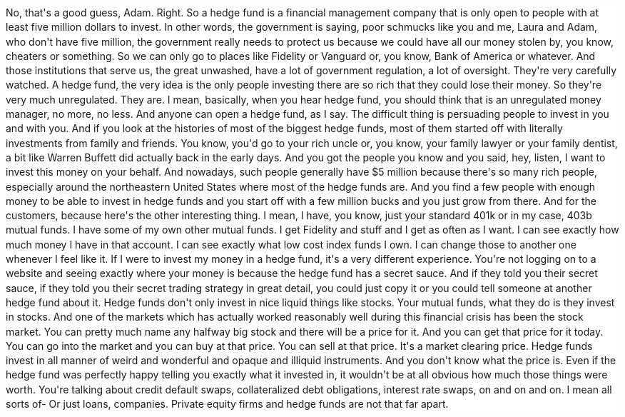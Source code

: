 No, that's a good guess, Adam.
Right. So a hedge fund is a financial management company that is only open to
people with at least five million dollars to invest.
In other words, the government is saying, poor schmucks like you and me,
Laura and Adam, who don't have five million, the government really needs to
protect us because we could have all our money stolen by, you know,
cheaters or something.
So we can only go to places like Fidelity or Vanguard or, you know,
Bank of America or whatever.
And those institutions that serve us, the great unwashed, have a lot of
government regulation, a lot of oversight.
They're very carefully watched.
A hedge fund, the very idea is the only people investing there are so rich
that they could lose their money.
So they're very much unregulated.
They are.
I mean, basically, when you hear hedge fund, you should think that is an
unregulated money manager, no more, no less.
And anyone can open a hedge fund, as I say.
The difficult thing is persuading people to invest in you and with you.
And if you look at the histories of most of the biggest hedge funds, most
of them started off with literally investments from family and friends.
You know, you'd go to your rich uncle or, you know, your family lawyer or your
family dentist, a bit like Warren Buffett did actually back in the early days.
And you got the people you know and you said, hey, listen, I want to
invest this money on your behalf.
And nowadays, such people generally have $5 million because there's so
many rich people, especially around the northeastern United States where
most of the hedge funds are.
And you find a few people with enough money to be able to invest in hedge
funds and you start off with a few million bucks and you just grow
from there.
And for the customers, because here's the other interesting thing.
I mean, I have, you know, just your standard 401k or in my case,
403b mutual funds.
I have some of my own other mutual funds.
I get Fidelity and stuff and I get as often as I want.
I can see exactly how much money I have in that account.
I can see exactly what low cost index funds I own.
I can change those to another one whenever I feel like it.
If I were to invest my money in a hedge fund, it's a very different experience.
You're not logging on to a website and seeing exactly where your money is
because the hedge fund has a secret sauce.
And if they told you their secret sauce, if they told you their secret
trading strategy in great detail, you could just copy it or you could
tell someone at another hedge fund about it.
Hedge funds don't only invest in nice liquid things like stocks.
Your mutual funds, what they do is they invest in stocks.
And one of the markets which has actually worked reasonably well during
this financial crisis has been the stock market.
You can pretty much name any halfway big stock and there will be a price for it.
And you can get that price for it today.
You can go into the market and you can buy at that price.
You can sell at that price.
It's a market clearing price.
Hedge funds invest in all manner of weird and wonderful and
opaque and illiquid instruments.
And you don't know what the price is.
Even if the hedge fund was perfectly happy telling you exactly what it
invested in, it wouldn't be at all obvious how much those things were worth.
You're talking about credit default swaps, collateralized debt obligations,
interest rate swaps, on and on and on.
I mean all sorts of- Or just loans, companies.
Private equity firms and hedge funds are not that far apart.